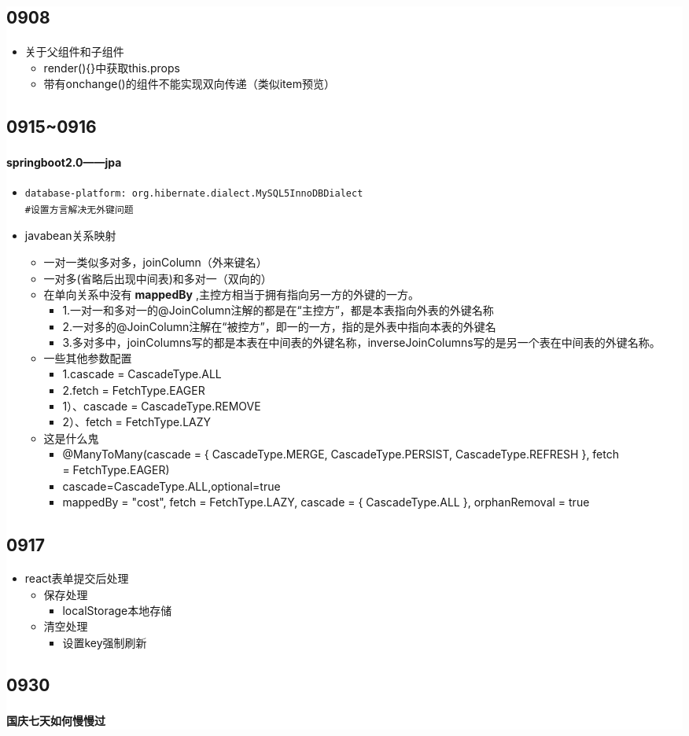 ## 0908

* 关于父组件和子组件
  * render(){}中获取this.props
  * 带有onchange()的组件不能实现双向传递（类似item预览）

## 0915~0916

#### springboot2.0——jpa

* ```
  database-platform: org.hibernate.dialect.MySQL5InnoDBDialect 
  #设置方言解决无外键问题
  ```

* javabean关系映射

  * 一对一类似多对多，joinColumn（外来键名）
  * 一对多(省略后出现中间表)和多对一（双向的）
  * 在单向关系中没有 **mappedBy** ,主控方相当于拥有指向另一方的外键的一方。
    * 1.一对一和多对一的@JoinColumn注解的都是在“主控方”，都是本表指向外表的外键名称
    * 2.一对多的@JoinColumn注解在“被控方”，即一的一方，指的是外表中指向本表的外键名
    * 3.多对多中，joinColumns写的都是本表在中间表的外键名称，inverseJoinColumns写的是另一个表在中间表的外键名称。
  * 一些其他参数配置
    * 1.cascade = CascadeType.ALL
    * 2.fetch = FetchType.EAGER
    * 1）、cascade = CascadeType.REMOVE
    * 2）、fetch = FetchType.LAZY 
  * 这是什么鬼
    * @ManyToMany(cascade = { CascadeType.MERGE, CascadeType.PERSIST, CascadeType.REFRESH }, fetch = FetchType.EAGER) 
    * cascade=CascadeType.ALL,optional=true
    * mappedBy = "cost", fetch = FetchType.LAZY, cascade = { CascadeType.ALL }, orphanRemoval = true 

## 0917

* react表单提交后处理
  * 保存处理
    * localStorage本地存储
  * 清空处理
    * 设置key强制刷新

## 0930 

#### 国庆七天如何慢慢过